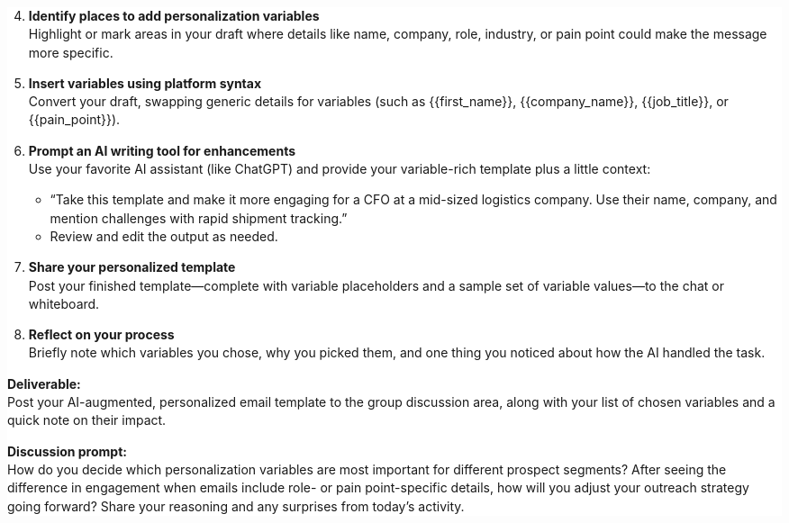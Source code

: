 4. **Identify places to add personalization variables**  
   Highlight or mark areas in your draft where details like name, company, role, industry, or pain point could make the message more specific.

5. **Insert variables using platform syntax**  
   Convert your draft, swapping generic details for variables (such as {{first_name}}, {{company_name}}, {{job_title}}, or {{pain_point}}).

6. **Prompt an AI writing tool for enhancements**  
   Use your favorite AI assistant (like ChatGPT) and provide your variable-rich template plus a little context:
   - “Take this template and make it more engaging for a CFO at a mid-sized logistics company. Use their name, company, and mention challenges with rapid shipment tracking.”
   - Review and edit the output as needed.

7. **Share your personalized template**  
   Post your finished template—complete with variable placeholders and a sample set of variable values—to the chat or whiteboard.

8. **Reflect on your process**  
   Briefly note which variables you chose, why you picked them, and one thing you noticed about how the AI handled the task.

**Deliverable:**  
Post your AI-augmented, personalized email template to the group discussion area, along with your list of chosen variables and a quick note on their impact.

**Discussion prompt:**  
How do you decide which personalization variables are most important for different prospect segments? After seeing the difference in engagement when emails include role- or pain point-specific details, how will you adjust your outreach strategy going forward? Share your reasoning and any surprises from today’s activity.